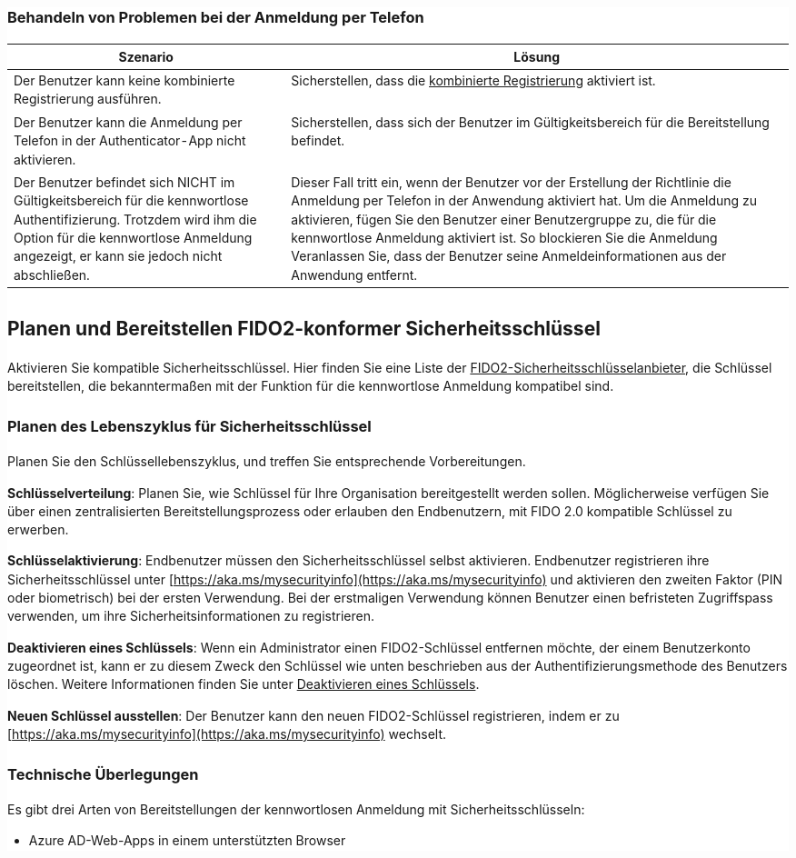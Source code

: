 
### <a name="troubleshoot-phone-sign-in"></a>Behandeln von Problemen bei der Anmeldung per Telefon


| Szenario| Lösung |
| - |-|
| Der Benutzer kann keine kombinierte Registrierung ausführen.| Sicherstellen, dass die [kombinierte Registrierung](concept-registration-mfa-sspr-combined.md) aktiviert ist. |
| Der Benutzer kann die Anmeldung per Telefon in der Authenticator-App nicht aktivieren.| Sicherstellen, dass sich der Benutzer im Gültigkeitsbereich für die Bereitstellung befindet. |
| Der Benutzer befindet sich NICHT im Gültigkeitsbereich für die kennwortlose Authentifizierung. Trotzdem wird ihm die Option für die kennwortlose Anmeldung angezeigt, er kann sie jedoch nicht abschließen.| Dieser Fall tritt ein, wenn der Benutzer vor der Erstellung der Richtlinie die Anmeldung per Telefon in der Anwendung aktiviert hat. Um die Anmeldung zu aktivieren, fügen Sie den Benutzer einer Benutzergruppe zu, die für die kennwortlose Anmeldung aktiviert ist. So blockieren Sie die Anmeldung Veranlassen Sie, dass der Benutzer seine Anmeldeinformationen aus der Anwendung entfernt. |


## <a name="plan-for-and-deploy-fido2-compliant-security-keys"></a>Planen und Bereitstellen FIDO2-konformer Sicherheitsschlüssel

Aktivieren Sie kompatible Sicherheitsschlüssel. Hier finden Sie eine Liste der [FIDO2-Sicherheitsschlüsselanbieter](concept-authentication-passwordless.md), die Schlüssel bereitstellen, die bekanntermaßen mit der Funktion für die kennwortlose Anmeldung kompatibel sind.

### <a name="plan-security-key-lifecycle"></a>Planen des Lebenszyklus für Sicherheitsschlüssel

Planen Sie den Schlüssellebenszyklus, und treffen Sie entsprechende Vorbereitungen.

**Schlüsselverteilung**: Planen Sie, wie Schlüssel für Ihre Organisation bereitgestellt werden sollen. Möglicherweise verfügen Sie über einen zentralisierten Bereitstellungsprozess oder erlauben den Endbenutzern, mit FIDO 2.0 kompatible Schlüssel zu erwerben.

 **Schlüsselaktivierung**: Endbenutzer müssen den Sicherheitsschlüssel selbst aktivieren. Endbenutzer registrieren ihre Sicherheitsschlüssel unter [https://aka.ms/mysecurityinfo](https://aka.ms/mysecurityinfo) und aktivieren den zweiten Faktor (PIN oder biometrisch) bei der ersten Verwendung. Bei der erstmaligen Verwendung können Benutzer einen befristeten Zugriffspass verwenden, um ihre Sicherheitsinformationen zu registrieren.

 **Deaktivieren eines Schlüssels**: Wenn ein Administrator einen FIDO2-Schlüssel entfernen möchte, der einem Benutzerkonto zugeordnet ist, kann er zu diesem Zweck den Schlüssel wie unten beschrieben aus der Authentifizierungsmethode des Benutzers löschen. Weitere Informationen finden Sie unter [Deaktivieren eines Schlüssels](howto-authentication-passwordless-security-key.md#disable-a-key).

 

**Neuen Schlüssel ausstellen**: Der Benutzer kann den neuen FIDO2-Schlüssel registrieren, indem er zu [https://aka.ms/mysecurityinfo](https://aka.ms/mysecurityinfo) wechselt. 

### <a name="technical-considerations"></a>Technische Überlegungen

Es gibt drei Arten von Bereitstellungen der kennwortlosen Anmeldung mit Sicherheitsschlüsseln:

* Azure AD-Web-Apps in einem unterstützten Browser
